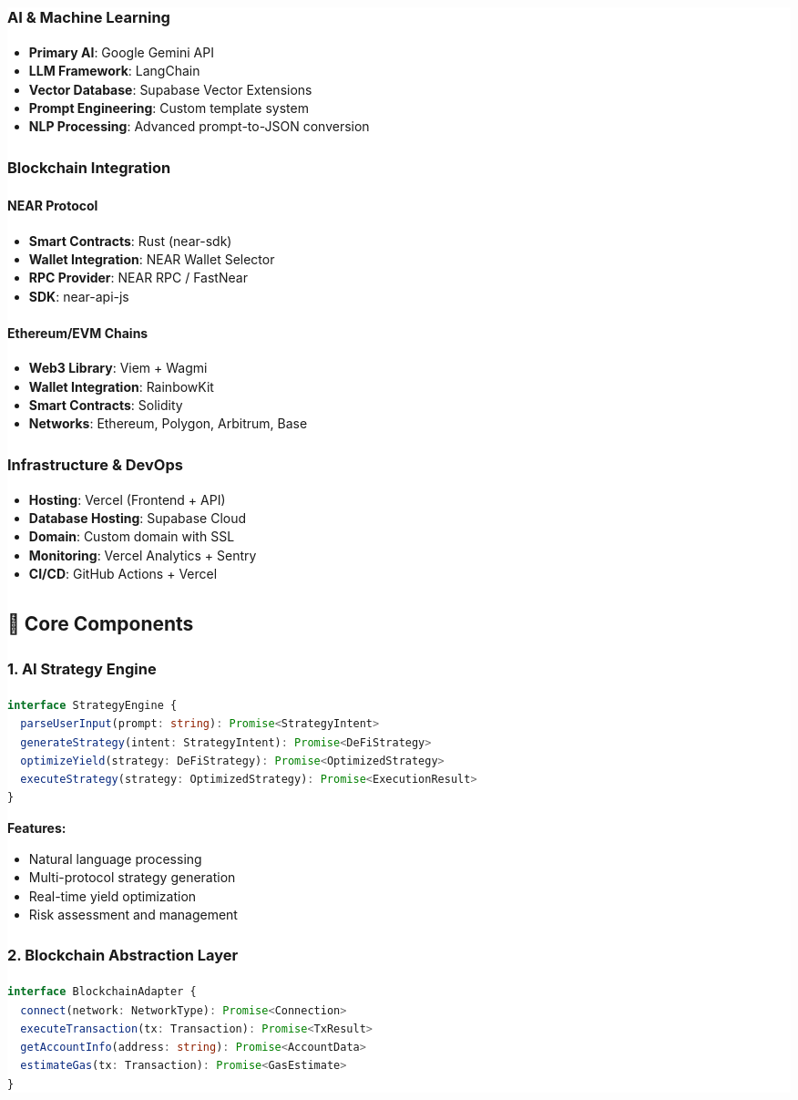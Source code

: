 ### AI & Machine Learning
- **Primary AI**: Google Gemini API
- **LLM Framework**: LangChain
- **Vector Database**: Supabase Vector Extensions
- **Prompt Engineering**: Custom template system
- **NLP Processing**: Advanced prompt-to-JSON conversion

### Blockchain Integration

#### NEAR Protocol
- **Smart Contracts**: Rust (near-sdk)
- **Wallet Integration**: NEAR Wallet Selector
- **RPC Provider**: NEAR RPC / FastNear
- **SDK**: near-api-js

#### Ethereum/EVM Chains
- **Web3 Library**: Viem + Wagmi
- **Wallet Integration**: RainbowKit
- **Smart Contracts**: Solidity
- **Networks**: Ethereum, Polygon, Arbitrum, Base

### Infrastructure & DevOps
- **Hosting**: Vercel (Frontend + API)
- **Database Hosting**: Supabase Cloud
- **Domain**: Custom domain with SSL
- **Monitoring**: Vercel Analytics + Sentry
- **CI/CD**: GitHub Actions + Vercel

## 🔧 Core Components

### 1. AI Strategy Engine

```typescript
interface StrategyEngine {
  parseUserInput(prompt: string): Promise<StrategyIntent>
  generateStrategy(intent: StrategyIntent): Promise<DeFiStrategy>
  optimizeYield(strategy: DeFiStrategy): Promise<OptimizedStrategy>
  executeStrategy(strategy: OptimizedStrategy): Promise<ExecutionResult>
}
```

**Features:**
- Natural language processing
- Multi-protocol strategy generation
- Real-time yield optimization
- Risk assessment and management

### 2. Blockchain Abstraction Layer

```typescript
interface BlockchainAdapter {
  connect(network: NetworkType): Promise<Connection>
  executeTransaction(tx: Transaction): Promise<TxResult>
  getAccountInfo(address: string): Promise<AccountData>
  estimateGas(tx: Transaction): Promise<GasEstimate>
}
```
